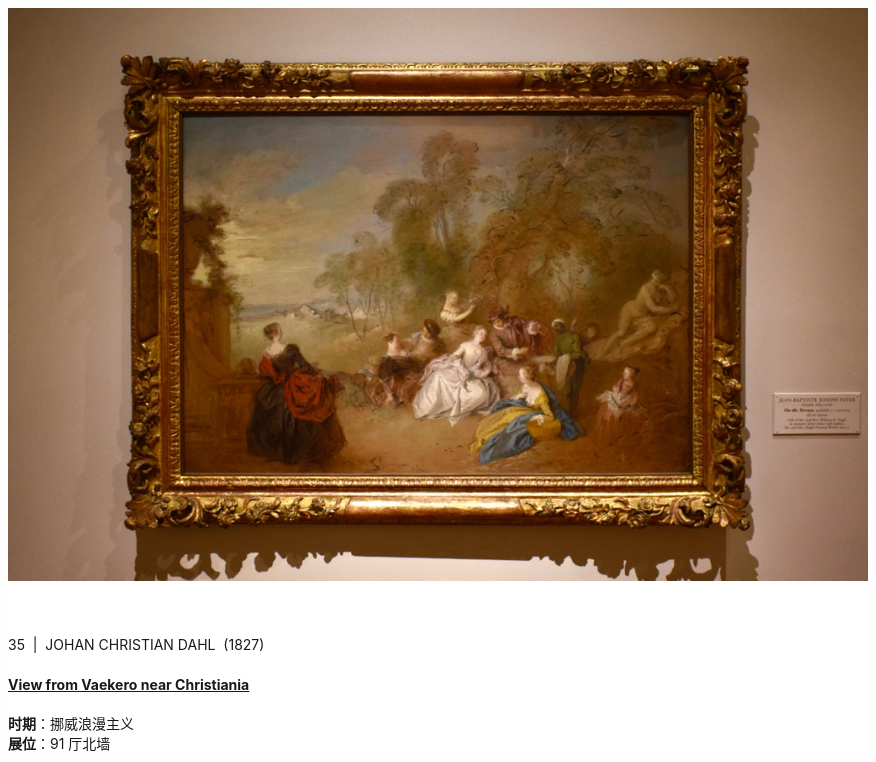 <img src="/assets/img/museums/NGA/pater.jpeg" width="1200"> <br>


<br>



35 &nbsp;\|&nbsp; JOHAN CHRISTIAN DAHL &nbsp;(1827)

#### [View from Vaekero near Christiania](https://www.nga.gov/collection/art-object-page.110104.html)

**时期**：挪威浪漫主义 <br>
**展位**：91 厅北墙
